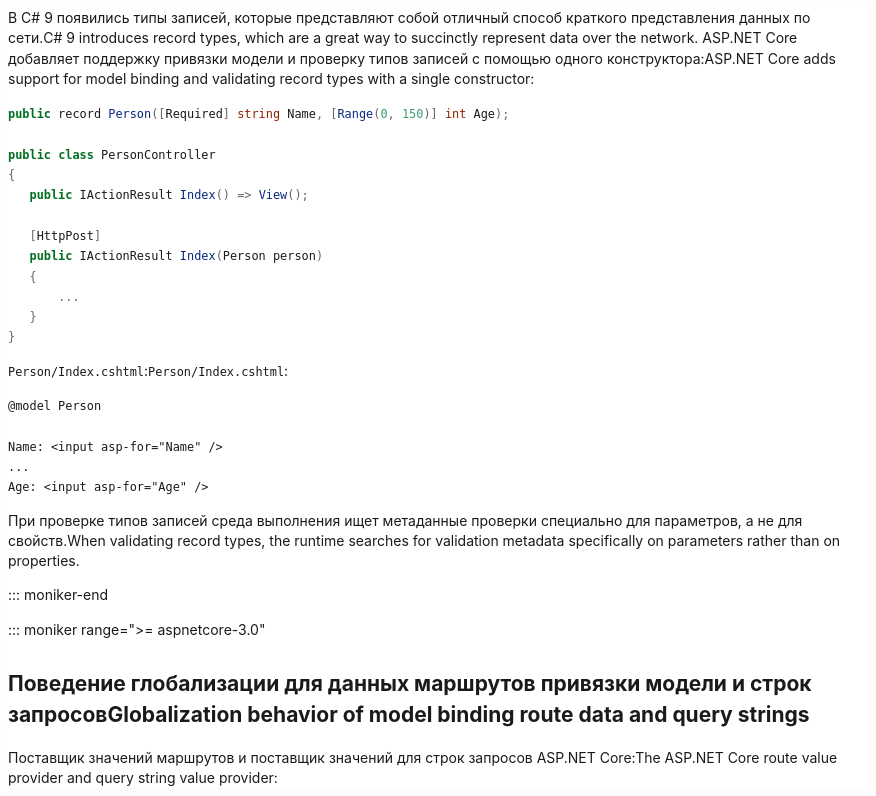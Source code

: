 <span data-ttu-id="ac4d6-310">В C# 9 появились типы записей, которые представляют собой отличный способ краткого представления данных по сети.</span><span class="sxs-lookup"><span data-stu-id="ac4d6-310">C# 9 introduces record types, which are a great way to succinctly represent data over the network.</span></span> <span data-ttu-id="ac4d6-311">ASP.NET Core добавляет поддержку привязки модели и проверку типов записей с помощью одного конструктора:</span><span class="sxs-lookup"><span data-stu-id="ac4d6-311">ASP.NET Core adds support for model binding and validating record types with a single constructor:</span></span>

```csharp
public record Person([Required] string Name, [Range(0, 150)] int Age);

public class PersonController
{
   public IActionResult Index() => View();

   [HttpPost]
   public IActionResult Index(Person person)
   {
       ...
   }
}
```

<span data-ttu-id="ac4d6-312">`Person/Index.cshtml`:</span><span class="sxs-lookup"><span data-stu-id="ac4d6-312">`Person/Index.cshtml`:</span></span>

```cshtml
@model Person

Name: <input asp-for="Name" />
...
Age: <input asp-for="Age" />
```

<span data-ttu-id="ac4d6-313">При проверке типов записей среда выполнения ищет метаданные проверки специально для параметров, а не для свойств.</span><span class="sxs-lookup"><span data-stu-id="ac4d6-313">When validating record types, the runtime searches for validation metadata specifically on parameters rather than on properties.</span></span>

::: moniker-end

::: moniker range=">= aspnetcore-3.0"

<a name="glob"></a>

## <a name="globalization-behavior-of-model-binding-route-data-and-query-strings"></a><span data-ttu-id="ac4d6-314">Поведение глобализации для данных маршрутов привязки модели и строк запросов</span><span class="sxs-lookup"><span data-stu-id="ac4d6-314">Globalization behavior of model binding route data and query strings</span></span>

<span data-ttu-id="ac4d6-315">Поставщик значений маршрутов и поставщик значений для строк запросов ASP.NET Core:</span><span class="sxs-lookup"><span data-stu-id="ac4d6-315">The ASP.NET Core route value provider and query string value provider:</span></span>
